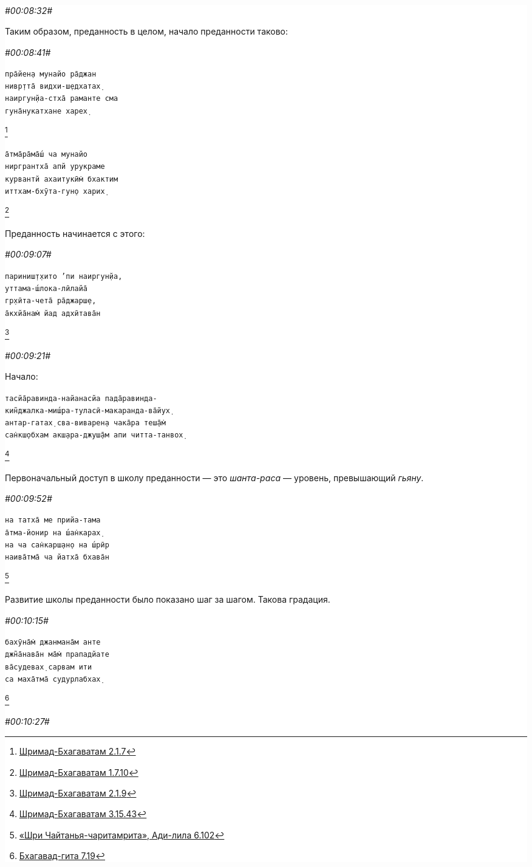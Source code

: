 *#00:08:32#*

Таким образом, преданность в целом, начало преданности таково:

*#00:08:41#*

    пра̄йен̣а мунайо ра̄джан
    нивр̣тта̄ видхи-ш̣едхатах̣
    наиргун̣йа-стха̄ раманте сма
    гуна̄нукатхане харех̣
[^_ftn3]

    а̄тма̄ра̄ма̄ш́ ча мунайо
    ниргрантха̄ апй урукраме
    курвантй ахаитукӣм̇ бхактим
    иттхам-бхӯта-гун̣о харих̣
[^_ftn4]

Преданность начинается с этого:

*#00:09:07#*

    париниш̣т̣хито ’пи наиргун̣йа,
    уттама-ш́лока-лӣлайа̄
    гр̣хӣта-чета̄ ра̄джарш̣е,
    а̄кхйа̄нам̇ йад адхӣтава̄н
[^_ftn5]

*#00:09:21#*

Начало:

    тасйа̄равинда-найанасйа пада̄равинда-
    кин̃джалка-миш́ра-туласӣ-макаранда-ва̄йух̣
    антар-гатах̣ сва-виварен̣а чака̄ра теш̣а̄м̇
    сан̇кш̣обхам акш̣ара-джуш̣а̄м апи читта-танвох̣
[^_ftn6]

Первоначальный доступ в школу преданности — это *шанта-раса ­*— уровень, превышающий *гьяну*.

*#00:09:52#*

    на татха̄ ме прийа-тама
    а̄тма-йонир на ш́ан̇карах̣
    на ча сан̇карш̣ан̣о на ш́рӣр
    наива̄тма̄ ча йатха̄ бхава̄н
[^_ftn7]

Развитие школы преданности было показано шаг за шагом. Такова градация.

*#00:10:15#*

    бахӯна̄м̇ джанмана̄м анте
    джн̃а̄нава̄н ма̄м̇ прападйате
    ва̄судевах̣ сарвам ити
    са маха̄тма̄ судурлабхах̣
[^_ftn8]

*#00:10:27#*


[^_ftn1]: [Падьявали 410](../notes/padyavali/padyavali-410.md)
[^_ftn2]: [«Шри Чайтанья-чаритамрита», Ади-лила 1.4](../notes/shri-chajtanya-charitamrita-adi-lila/shri-chajtanya-charitamrita-adi-lila-1-4.md)
[^_ftn3]: [Шримад-Бхагаватам 2.1.7](../notes/shrimad-bhagavatam/shrimad-bhagavatam-2-1-7.md)
[^_ftn4]: [Шримад-Бхагаватам 1.7.10](../notes/shrimad-bhagavatam/shrimad-bhagavatam-1-7-10.md)
[^_ftn5]: [Шримад-Бхагаватам 2.1.9](../notes/shrimad-bhagavatam/shrimad-bhagavatam-2-1-9.md)
[^_ftn6]: [Шримад-Бхагаватам 3.15.43](../notes/shrimad-bhagavatam/shrimad-bhagavatam-3-15-43.md)
[^_ftn7]: [«Шри Чайтанья-чаритамрита», Ади-лила 6.102](../notes/shri-chajtanya-charitamrita-adi-lila/shri-chajtanya-charitamrita-adi-lila-6-102.md)
[^_ftn8]: [Бхагавад-гита 7.19](../notes/bhagavad-gita/bhagavad-gita-7-19.md)
[^_ftn9]: [«Шри Чайтанья-чаритамрита», Мадхья-лила 8.58](../notes/shri-chajtanya-charitamrita-madhya-lila/shri-chajtanya-charitamrita-madhya-lila-8-58.md)
[^_ftn10]: [Бхагавад-гита 9.27](../notes/bhagavad-gita/bhagavad-gita-9-27.md)
[^_ftn11]: [Бхагавад-гита 18.54](../notes/bhagavad-gita/bhagavad-gita-18-54.md)
[^_ftn12]: [Бхагавад-гита 18.66](../notes/bhagavad-gita/bhagavad-gita-18-66.md)
[^_ftn13]: [Шримад-Бхагаватам 11.11.32](../notes/shrimad-bhagavatam/shrimad-bhagavatam-11-11-32.md)
[^_ftn14]: [Шримад-Бхагаватам 10.14.3](../notes/shrimad-bhagavatam/shrimad-bhagavatam-10-14-3.md)
[^_ftn15]: «Это хорошо, но ты можешь сказать нечто большее», — так говорил Шри Чайтанья Махапрабху Рамананде Раю, когда тот раскрывал один за другим уровни преданности Господу.
[^_ftn16]: [Шримад-Бхагаватам 9.5.16](../notes/shrimad-bhagavatam/shrimad-bhagavatam-9-5-16.md)
[^_ftn17]: «Это очень хорошо!»
[^_ftn18]: [Шримад-Бхагаватам 1.1.2](../notes/shrimad-bhagavatam/shrimad-bhagavatam-1-1-2.md)
[^_ftn19]: [Катха-упанишад 1.2.23](../notes/katha-upanishad/katha-upanishad-1-2-23.md)